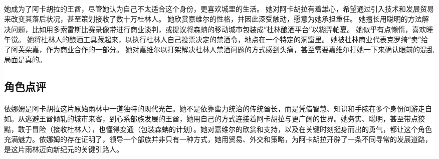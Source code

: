 她成为了阿卡胡拉的王酋，尽管她认为自己不太适合这个身份，更喜欢城里的生活。
她对阿卡胡拉有着雄心，希望通过引入技术和发展贸易来改变其落后状况，甚至策划接收了数十万杜林人。
她欣赏嘉维尔的性格，并因此深受触动，愿意为她承担重任。
她擅长用聪明的方法解决问题，比如用多索雷斯比赛录像带进行商业谈判，或提议将森蚺的移动城市包装成“杜林酿酒平台”以糊弄帕夏。
她似乎有点懒惰，喜欢睡午觉。
她将杜林人的酿酒工具藏起来，以执行杜林人自己投票决定的禁酒令，地点在一个特定的洞窟里。
她被杜林商业代表克罗绮“卖”给了阿芙朵嘉，作为商业合作的一部分。
她对嘉维尔以打架解决杜林人禁酒问题的方式感到头痛，甚至需要嘉维尔打她一下来确认眼前的混乱局面是真的。
## 角色点评
依娜姆是阿卡胡拉这片原始雨林中一道独特的现代光芒。她不是依靠蛮力统治的传统酋长，而是凭借智慧、知识和手腕在多个身份间游走自如。从逃避王酋倾轧的城市来客，到心系部族发展的王酋，她用自己的方式连接着阿卡胡拉与更广阔的世界。她务实、聪明，甚至带点狡黠，敢于冒险（接收杜林人），也懂得变通（包装森蚺的计划）。她对嘉维尔的欣赏和支持，以及在关键时刻挺身而出的勇气，都让这个角色充满魅力。依娜姆的存在证明了，领导一个部族并非只有一种方式，她用贸易、外交和策略，为阿卡胡拉开辟了一条不同寻常的发展道路，是这片雨林迈向新纪元的关键引路人。